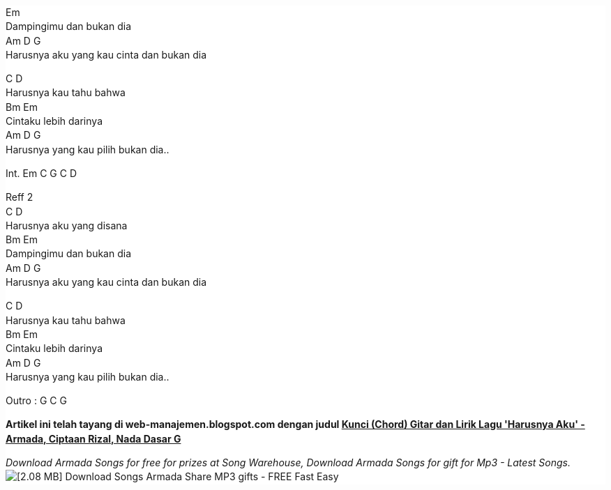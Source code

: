 Em<br> Dampingimu dan bukan dia<br> Am D G<br> Harusnya aku yang kau cinta dan bukan dia</p> <p>C D<br> Harusnya kau tahu bahwa<br> Bm Em<br> Cintaku lebih darinya<br> Am D G<br> Harusnya yang kau pilih bukan dia..</p> <p>Int. Em C G C D</p> <p>Reff 2<br> C D<br> Harusnya aku yang disana<br> Bm Em<br> Dampingimu dan bukan dia<br> Am D G<br> Harusnya aku yang kau cinta dan bukan dia</p> <p>C D<br> Harusnya kau tahu bahwa<br> Bm Em<br> Cintaku lebih darinya<br> Am D G<br> Harusnya yang kau pilih bukan dia..</p> <p>Outro : G C G</p> <p> <strong>Artikel ini telah tayang di web-manajemen.blogspot.com dengan judul <a href="https://web-manajemen.blogspot.com/p/search.html?q=kunci%20chord%20gitar%20dan%20lirik%20lagu%20harusnya%20aku%20armada%20ciptaan%20rizal%20nada%20dasar%20g">Kunci (Chord) Gitar dan Lirik Lagu 'Harusnya Aku' - Armada, Ciptaan Rizal, Nada Dasar G</a></strong> </p>                         </div> <span class="notranslate"> <i>Download Armada Songs for free for prizes at Song Warehouse, Download Armada Songs for gift for Mp3 - Latest Songs.</i></span> </div></div></div><img width="100%" height="auto" src="https://imgcdn.000webhostapp.com/https/img.youtube.com/bcc7e2aeaa3dc8897fb81b3ff1725b93.jpeg" alt="[2.08 MB] Download Songs Armada Share MP3 gifts - FREE Fast Easy"></div>  <script src="https://codepen.io/dimaslanjaka/pen/aQRrbR.js"></script>  